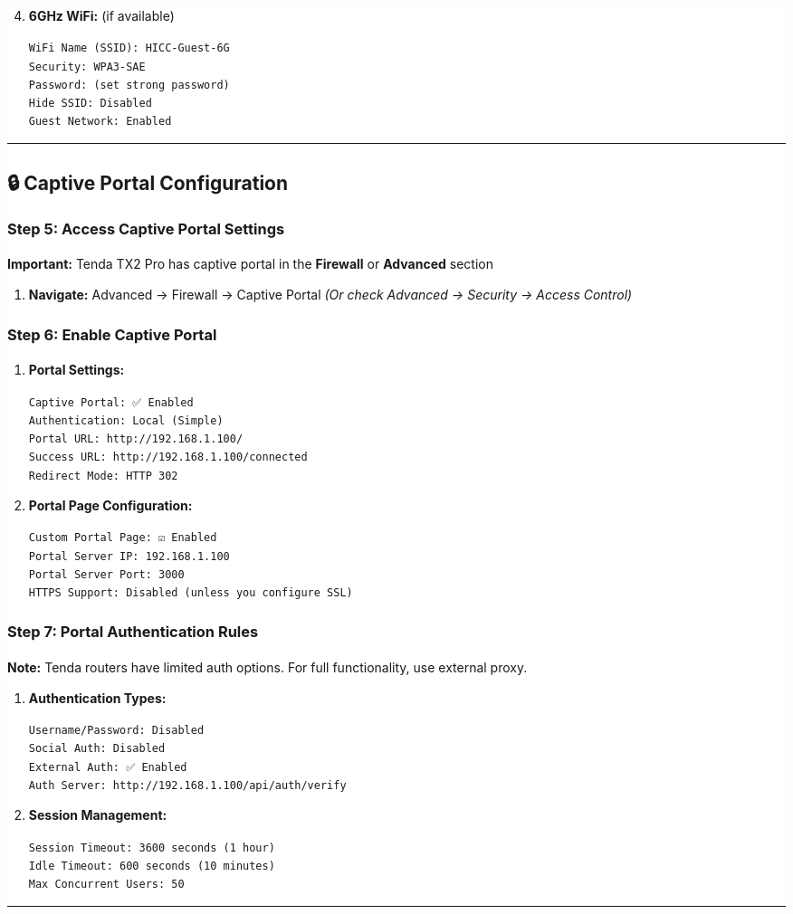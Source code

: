 4. **6GHz WiFi:** (if available)
   ```
   WiFi Name (SSID): HICC-Guest-6G
   Security: WPA3-SAE
   Password: (set strong password)
   Hide SSID: Disabled
   Guest Network: Enabled
   ```

---

## 🔒 **Captive Portal Configuration**

### Step 5: Access Captive Portal Settings

**Important:** Tenda TX2 Pro has captive portal in the **Firewall** or **Advanced** section

1. **Navigate:** Advanced → Firewall → Captive Portal
   *(Or check Advanced → Security → Access Control)*

### Step 6: Enable Captive Portal

1. **Portal Settings:**
   ```
   Captive Portal: ✅ Enabled
   Authentication: Local (Simple)
   Portal URL: http://192.168.1.100/
   Success URL: http://192.168.1.100/connected
   Redirect Mode: HTTP 302
   ```

2. **Portal Page Configuration:**
   ```
   Custom Portal Page: ☑️ Enabled
   Portal Server IP: 192.168.1.100
   Portal Server Port: 3000
   HTTPS Support: Disabled (unless you configure SSL)
   ```

### Step 7: Portal Authentication Rules

**Note:** Tenda routers have limited auth options. For full functionality, use external proxy.

1. **Authentication Types:**
   ```
   Username/Password: Disabled
   Social Auth: Disabled
   External Auth: ✅ Enabled
   Auth Server: http://192.168.1.100/api/auth/verify
   ```

2. **Session Management:**
   ```
   Session Timeout: 3600 seconds (1 hour)
   Idle Timeout: 600 seconds (10 minutes)
   Max Concurrent Users: 50
   ```

---